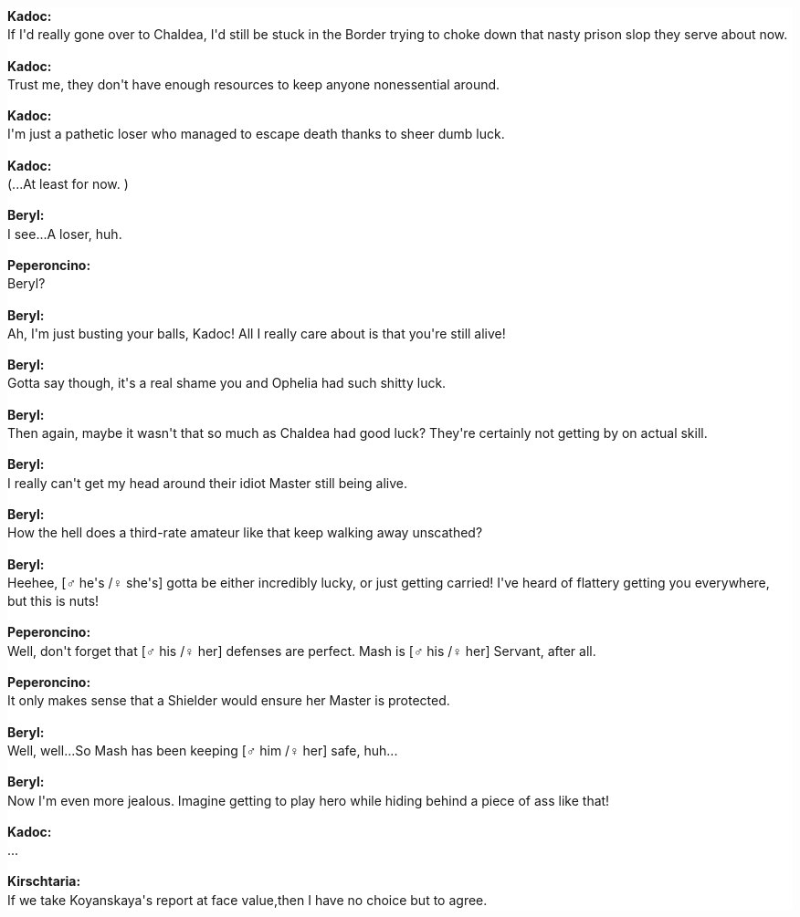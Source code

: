 **Kadoc:**   
If I'd really gone over to Chaldea, I'd still be stuck in the Border trying to choke down that nasty prison slop they serve about now.   
   
**Kadoc:**   
Trust me, they don't have enough resources to keep anyone nonessential around.   
   
**Kadoc:**   
I'm just a pathetic loser who managed to escape death thanks to sheer dumb luck.   
   
**Kadoc:**   
(...At least for now. )  
   
**Beryl:**   
I see...A loser, huh.   
   
**Peperoncino:**   
Beryl?   
   
**Beryl:**   
Ah, I'm just busting your balls, Kadoc! All I really care about is that you're still alive!   
   
**Beryl:**   
Gotta say though, it's a real shame you and Ophelia had such shitty luck.   
   
**Beryl:**   
Then again, maybe it wasn't that so much as Chaldea had good luck? They're certainly not getting by on actual skill.   
   
**Beryl:**   
I really can't get my head around their idiot Master still being alive.   
   
**Beryl:**   
How the hell does a third-rate amateur like that keep walking away unscathed?   
   
**Beryl:**   
Heehee, [♂ he's /♀ she's] gotta be either incredibly lucky, or just getting carried! I've heard of flattery getting you everywhere, but this is nuts!   
   
**Peperoncino:**   
Well, don't forget that [♂ his /♀ her] defenses are perfect. Mash is [♂ his /♀ her] Servant, after all.   
   
**Peperoncino:**   
It only makes sense that a Shielder would ensure her Master is protected.   
   
**Beryl:**   
Well, well...So Mash has been keeping [♂ him /♀ her] safe, huh...  
   
**Beryl:**   
Now I'm even more jealous. Imagine getting to play hero while hiding behind a piece of ass like that!   
   
**Kadoc:**   
...  
   
**Kirschtaria:**   
If we take Koyanskaya's report at face value,then I have no choice but to agree.   
   